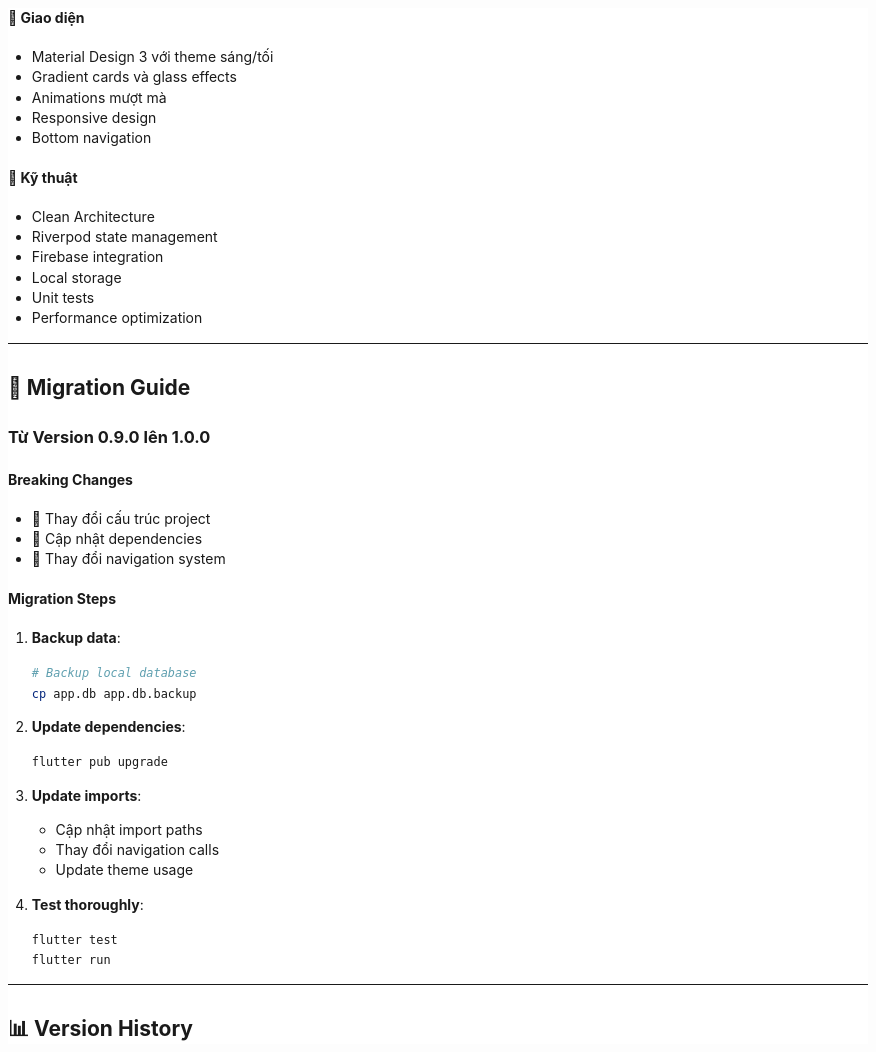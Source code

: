 #### 🎨 Giao diện
- Material Design 3 với theme sáng/tối
- Gradient cards và glass effects
- Animations mượt mà
- Responsive design
- Bottom navigation

#### 🔧 Kỹ thuật
- Clean Architecture
- Riverpod state management
- Firebase integration
- Local storage
- Unit tests
- Performance optimization

---

## 🔄 Migration Guide

### Từ Version 0.9.0 lên 1.0.0

#### Breaking Changes
- 🔄 Thay đổi cấu trúc project
- 🔄 Cập nhật dependencies
- 🔄 Thay đổi navigation system

#### Migration Steps
1. **Backup data**:
   ```bash
   # Backup local database
   cp app.db app.db.backup
   ```

2. **Update dependencies**:
   ```bash
   flutter pub upgrade
   ```

3. **Update imports**:
   - Cập nhật import paths
   - Thay đổi navigation calls
   - Update theme usage

4. **Test thoroughly**:
   ```bash
   flutter test
   flutter run
   ```

---

## 📊 Version History
